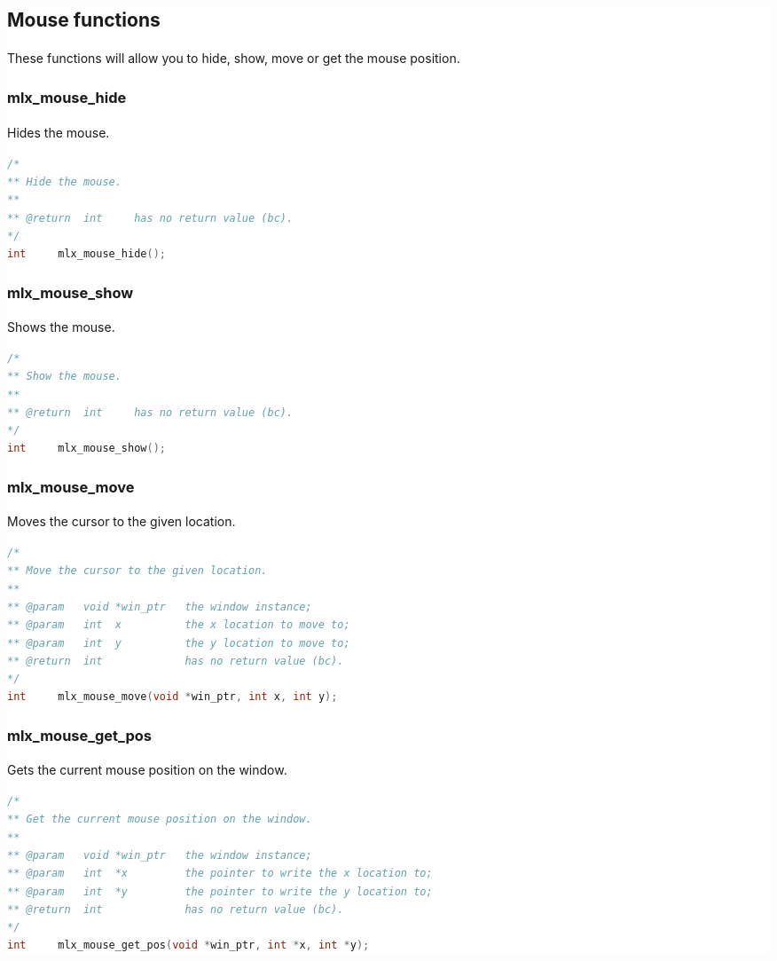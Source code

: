 ## Mouse functions

These functions will allow you to hide, show, move or get the mouse position.

### mlx_mouse_hide

Hides the mouse.

```c
/*
** Hide the mouse.
**
** @return	int		has no return value (bc).
*/
int		mlx_mouse_hide();
```

### mlx_mouse_show

Shows the mouse.

```c
/*
** Show the mouse.
**
** @return	int		has no return value (bc).
*/
int		mlx_mouse_show();
```

### mlx_mouse_move

Moves the cursor to the given location.

```c
/*
** Move the cursor to the given location.
**
** @param	void *win_ptr	the window instance;
** @param	int  x			the x location to move to;
** @param	int  y			the y location to move to;
** @return	int				has no return value (bc).
*/
int		mlx_mouse_move(void *win_ptr, int x, int y);
```

### mlx_mouse_get_pos

Gets the current mouse position on the window.

```c
/*
** Get the current mouse position on the window.
**
** @param	void *win_ptr	the window instance;
** @param	int  *x			the pointer to write the x location to;
** @param	int  *y			the pointer to write the y location to;
** @return	int				has no return value (bc).
*/
int		mlx_mouse_get_pos(void *win_ptr, int *x, int *y);
```
